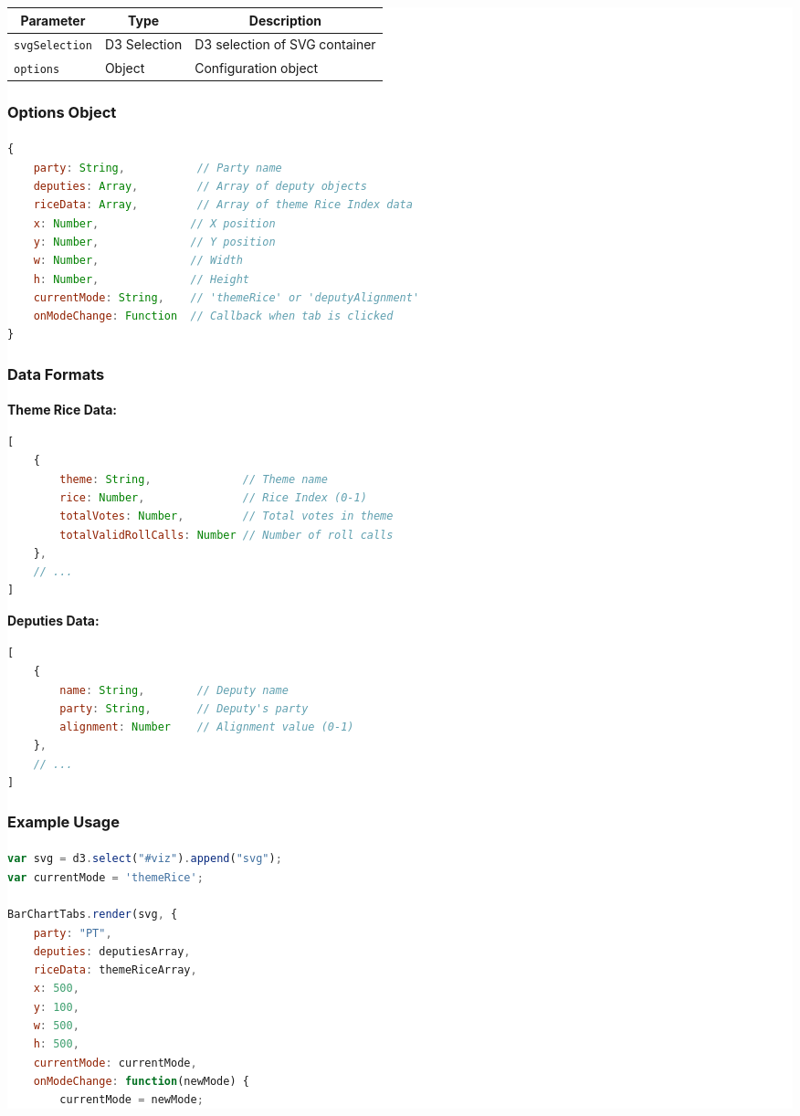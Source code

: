 | Parameter | Type | Description |
|-----------|------|-------------|
| `svgSelection` | D3 Selection | D3 selection of SVG container |
| `options` | Object | Configuration object |

### Options Object

```javascript
{
    party: String,           // Party name
    deputies: Array,         // Array of deputy objects
    riceData: Array,         // Array of theme Rice Index data
    x: Number,              // X position
    y: Number,              // Y position
    w: Number,              // Width
    h: Number,              // Height
    currentMode: String,    // 'themeRice' or 'deputyAlignment'
    onModeChange: Function  // Callback when tab is clicked
}
```

### Data Formats

**Theme Rice Data:**
```javascript
[
    {
        theme: String,              // Theme name
        rice: Number,               // Rice Index (0-1)
        totalVotes: Number,         // Total votes in theme
        totalValidRollCalls: Number // Number of roll calls
    },
    // ...
]
```

**Deputies Data:**
```javascript
[
    {
        name: String,        // Deputy name
        party: String,       // Deputy's party
        alignment: Number    // Alignment value (0-1)
    },
    // ...
]
```

### Example Usage

```javascript
var svg = d3.select("#viz").append("svg");
var currentMode = 'themeRice';

BarChartTabs.render(svg, {
    party: "PT",
    deputies: deputiesArray,
    riceData: themeRiceArray,
    x: 500,
    y: 100,
    w: 500,
    h: 500,
    currentMode: currentMode,
    onModeChange: function(newMode) {
        currentMode = newMode;
```